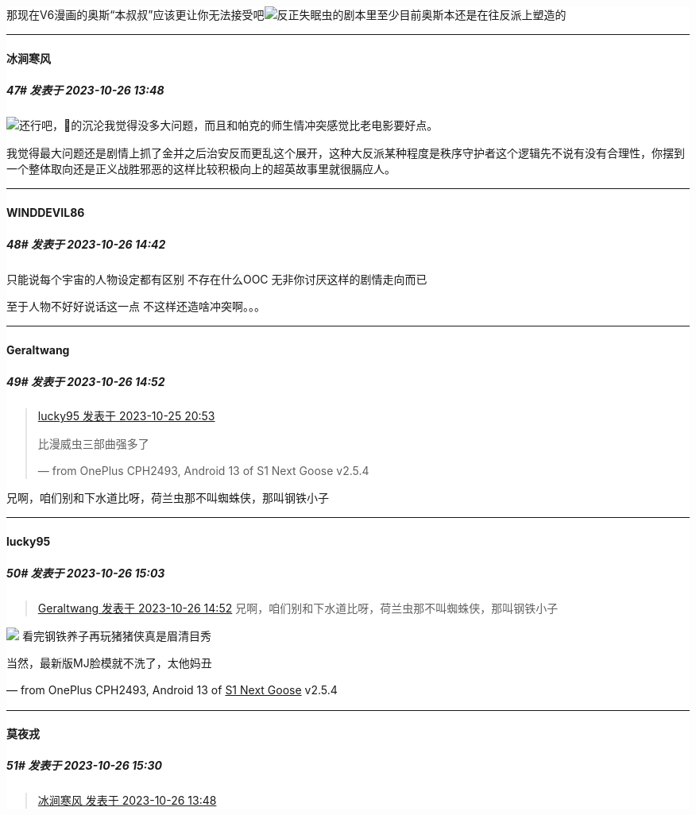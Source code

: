 那现在V6漫画的奥斯“本叔叔”应该更让你无法接受吧<img src="https://static.saraba1st.com/image/smiley/face2017/067.png" referrerpolicy="no-referrer">反正失眠虫的剧本里至少目前奥斯本还是在往反派上塑造的

*****

####  冰涧寒风  
##### 47#       发表于 2023-10-26 13:48

<img src="https://static.saraba1st.com/image/smiley/face2017/004.gif" referrerpolicy="no-referrer">还行吧，🐙的沉沦我觉得没多大问题，而且和帕克的师生情冲突感觉比老电影要好点。

我觉得最大问题还是剧情上抓了金并之后治安反而更乱这个展开，这种大反派某种程度是秩序守护者这个逻辑先不说有没有合理性，你摆到一个整体取向还是正义战胜邪恶的这样比较积极向上的超英故事里就很膈应人。

*****

####  WINDDEVIL86  
##### 48#       发表于 2023-10-26 14:42

只能说每个宇宙的人物设定都有区别 不存在什么OOC 无非你讨厌这样的剧情走向而已

至于人物不好好说话这一点 不这样还造啥冲突啊。。。

*****

####  Geraltwang  
##### 49#       发表于 2023-10-26 14:52

<blockquote><a href="httphttps://bbs.saraba1st.com/2b/forum.php?mod=redirect&amp;goto=findpost&amp;pid=62829734&amp;ptid=2158060" target="_blank">lucky95 发表于 2023-10-25 20:53</a>

比漫威虫三部曲强多了

— from OnePlus CPH2493, Android 13 of S1 Next Goose v2.5.4</blockquote>
兄啊，咱们别和下水道比呀，荷兰虫那不叫蜘蛛侠，那叫钢铁小子

*****

####  lucky95  
##### 50#       发表于 2023-10-26 15:03

<blockquote><a href="httphttps://bbs.saraba1st.com/2b/forum.php?mod=redirect&amp;goto=findpost&amp;pid=62837048&amp;ptid=2158060" target="_blank">Geraltwang 发表于 2023-10-26 14:52</a>
兄啊，咱们别和下水道比呀，荷兰虫那不叫蜘蛛侠，那叫钢铁小子</blockquote>
<img src="https://static.saraba1st.com/image/smiley/face2017/037.png" referrerpolicy="no-referrer"> 看完钢铁养子再玩猪猪侠真是眉清目秀

当然，最新版MJ脸模就不洗了，太他妈丑

— from OnePlus CPH2493, Android 13 of [S1 Next Goose](https://pan.baidu.com/s/1mi43uRm) v2.5.4

*****

####  莫夜戎  
##### 51#       发表于 2023-10-26 15:30

<blockquote><a href="httphttps://bbs.saraba1st.com/2b/forum.php?mod=redirect&amp;goto=findpost&amp;pid=62836273&amp;ptid=2158060" target="_blank">冰涧寒风 发表于 2023-10-26 13:48</a>
